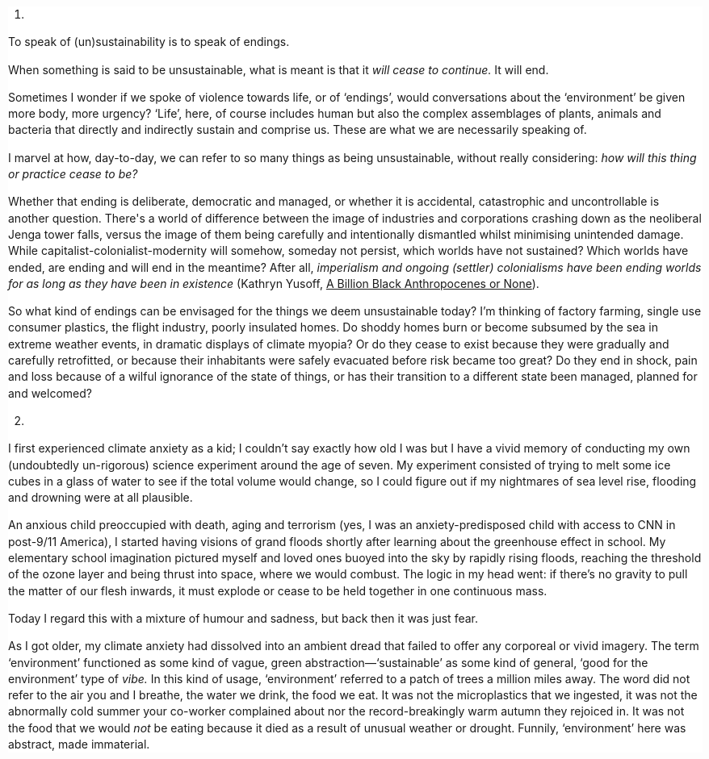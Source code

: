 1. 

To speak of (un)sustainability is to speak of endings.

When something is said to be unsustainable, what is meant is that it *will cease to continue.* It will end.

Sometimes I wonder if we spoke of violence towards life, or of ‘endings’, would conversations about the ‘environment’ be given more body, more urgency? ‘Life’, here, of course includes human but also the complex assemblages of plants, animals and bacteria that directly and indirectly sustain and comprise us. These are what we are necessarily speaking of.

I marvel at how, day-to-day, we can refer to so many things as being unsustainable, without really considering: *how will this thing or practice cease to be?*

Whether that ending is deliberate, democratic and managed, or whether it is accidental, catastrophic and uncontrollable is another question. There's a world of difference between the image of industries and corporations crashing down as the neoliberal Jenga tower falls, versus the image of them being carefully and intentionally dismantled whilst minimising unintended damage. While capitalist-colonialist-modernity will somehow, someday not persist, which worlds have not sustained? Which worlds have ended, are ending and will end in the meantime? After all, *imperialism and ongoing (settler) colonialisms have been ending worlds for as long as they have been in existence* (Kathryn Yusoff, [A Billion Black Anthropocenes or None](https://www.notion.so/bef51ead2b854074b2dab077f1804184?pvs=21)).

So what kind of endings can be envisaged for the things we deem unsustainable today? I’m thinking of factory farming, single use consumer plastics, the flight industry, poorly insulated homes. Do shoddy homes burn or become subsumed by the sea in extreme weather events, in dramatic displays of climate myopia? Or do they cease to exist because they were gradually and carefully retrofitted, or because their inhabitants were safely evacuated before risk became too great? Do they end in shock, pain and loss because of a wilful ignorance of the state of things, or has their transition to a different state been managed, planned for and welcomed?

2. 

I first experienced climate anxiety as a kid; I couldn’t say exactly how old I was but I have a vivid memory of conducting my own (undoubtedly un-rigorous) science experiment around the age of seven. My experiment consisted of trying to melt some ice cubes in a glass of water to see if the total volume would change, so I could figure out if my nightmares of sea level rise, flooding and drowning were at all plausible.

An anxious child preoccupied with death, aging and terrorism (yes, I was an anxiety-predisposed child with access to CNN in post-9/11 America), I started having visions of grand floods shortly after learning about the greenhouse effect in school. My elementary school imagination pictured myself and loved ones buoyed into the sky by rapidly rising floods, reaching the threshold of the ozone layer and being thrust into space, where we would combust. The logic in my head went: if there’s no gravity to pull the matter of our flesh inwards, it must explode or cease to be held together in one continuous mass.

Today I regard this with a mixture of humour and sadness, but back then it was just fear.

As I got older, my climate anxiety had dissolved into an ambient dread that failed to offer any corporeal or vivid imagery. The term ‘environment’ functioned as some kind of vague, green abstraction—‘sustainable’ as some kind of general, ‘good for the environment’ type of *vibe.* In this kind of usage, ‘environment’ referred to a patch of trees a million miles away. The word did not refer to the air you and I breathe, the water we drink, the food we eat. It was not the microplastics that we ingested, it was not the abnormally cold summer your co-worker complained about nor the record-breakingly warm autumn they rejoiced in. It was not the food that we would *not* be eating because it died as a result of unusual weather or drought. Funnily, ‘environment’ here was abstract, made immaterial.
